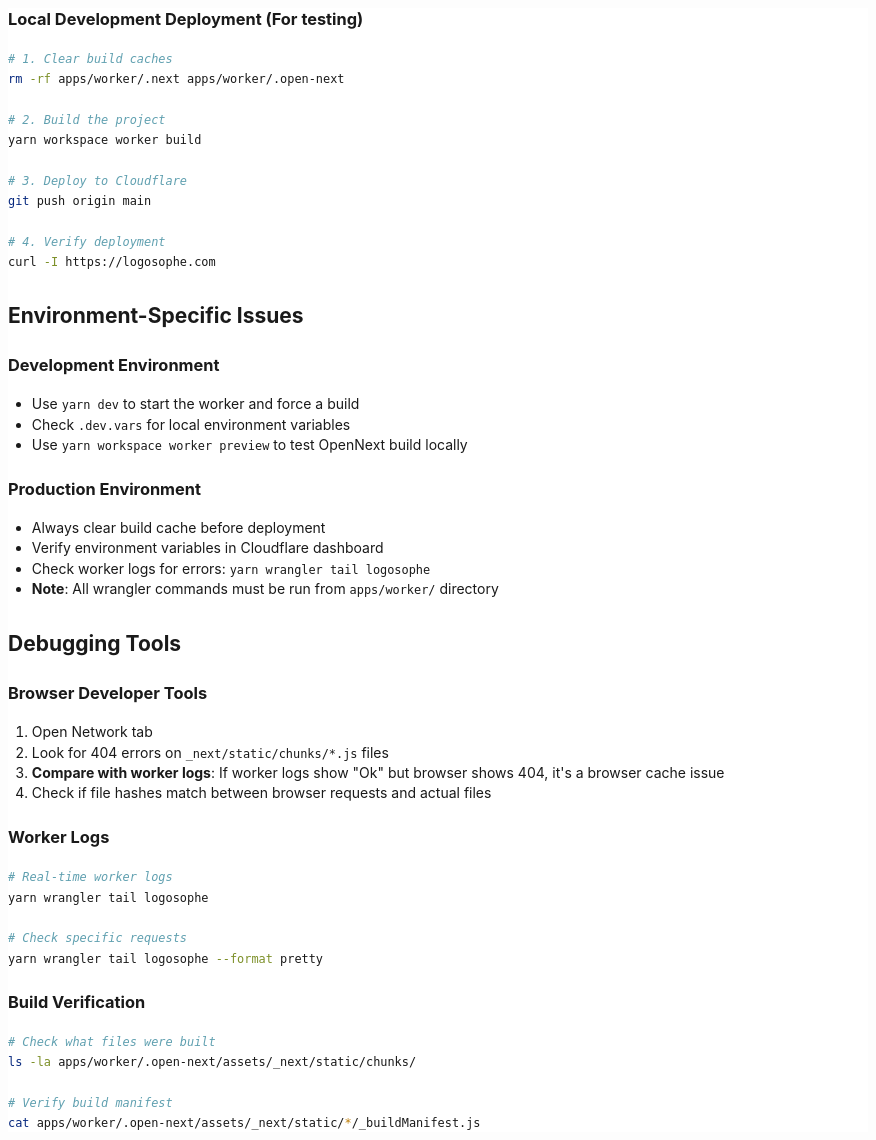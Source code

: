 ### Local Development Deployment (For testing)
```bash
# 1. Clear build caches
rm -rf apps/worker/.next apps/worker/.open-next

# 2. Build the project
yarn workspace worker build

# 3. Deploy to Cloudflare
git push origin main

# 4. Verify deployment
curl -I https://logosophe.com
```

## Environment-Specific Issues

### Development Environment
- Use `yarn dev` to start the worker and force a build
- Check `.dev.vars` for local environment variables
- Use `yarn workspace worker preview` to test OpenNext build locally

### Production Environment
- Always clear build cache before deployment
- Verify environment variables in Cloudflare dashboard
- Check worker logs for errors: `yarn wrangler tail logosophe`
- **Note**: All wrangler commands must be run from `apps/worker/` directory

## Debugging Tools

### Browser Developer Tools
1. Open Network tab
2. Look for 404 errors on `_next/static/chunks/*.js` files
3. **Compare with worker logs**: If worker logs show "Ok" but browser shows 404, it's a browser cache issue
4. Check if file hashes match between browser requests and actual files

### Worker Logs
```bash
# Real-time worker logs
yarn wrangler tail logosophe

# Check specific requests
yarn wrangler tail logosophe --format pretty
```

### Build Verification
```bash
# Check what files were built
ls -la apps/worker/.open-next/assets/_next/static/chunks/

# Verify build manifest
cat apps/worker/.open-next/assets/_next/static/*/_buildManifest.js
```
